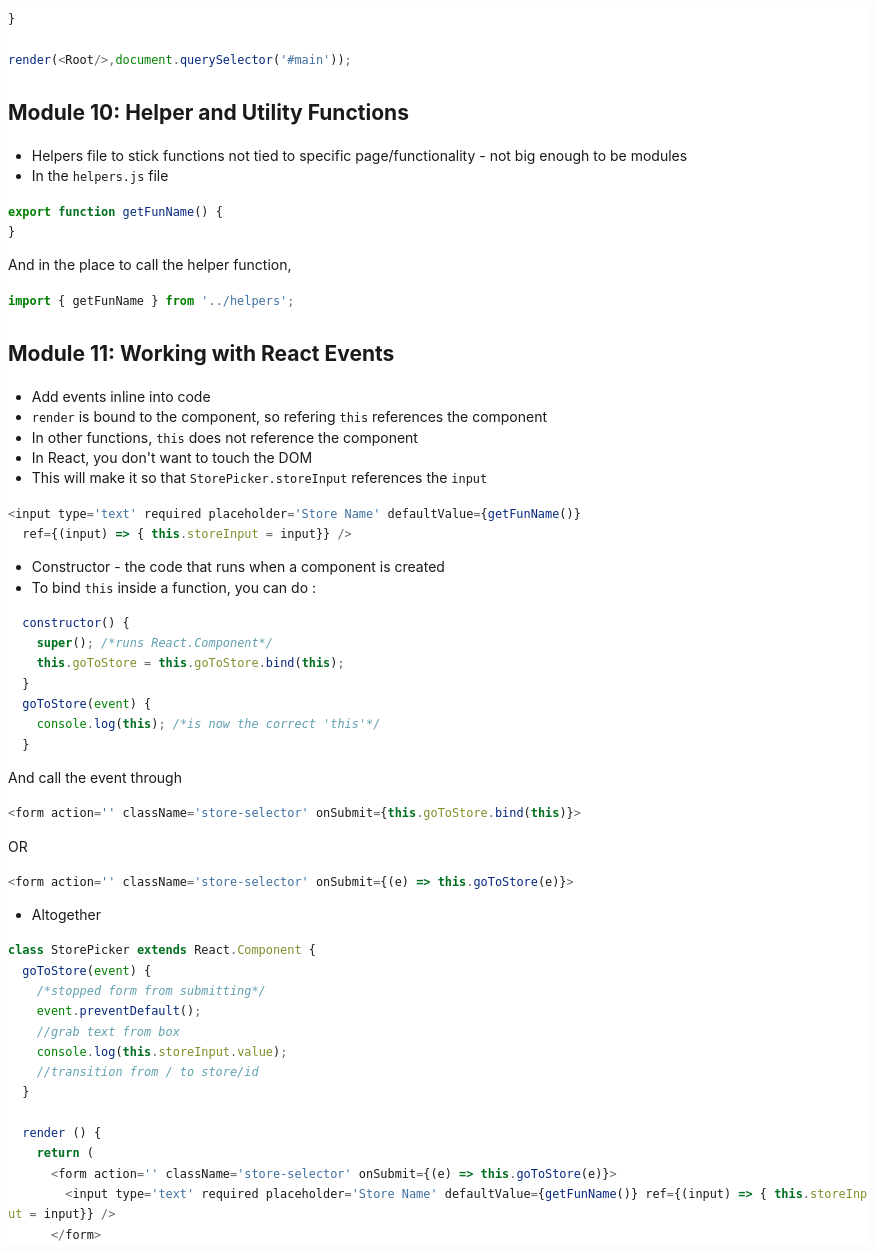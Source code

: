 ```javascript
}

render(<Root/>,document.querySelector('#main'));
```

## Module 10: Helper and Utility Functions
* Helpers file to stick functions not tied to specific page/functionality - not big enough to be modules
* In the `helpers.js` file
```javascript
export function getFunName() {
}
```
And in the place to call the helper function,
```javascript
import { getFunName } from '../helpers';
```

## Module 11: Working with React Events
* Add events inline into code
* `render` is bound to the component, so refering `this` references the component
* In other functions, `this` does not reference the component
* In React, you don't want to touch the DOM
* This will make it so that `StorePicker.storeInput` references the `input`
```javascript
<input type='text' required placeholder='Store Name' defaultValue={getFunName()}
  ref={(input) => { this.storeInput = input}} />
```
* Constructor - the code that runs when a component is created
* To bind `this` inside a function, you can do :
```javascript
  constructor() {
    super(); /*runs React.Component*/
    this.goToStore = this.goToStore.bind(this);
  }
  goToStore(event) {
    console.log(this); /*is now the correct 'this'*/
  }
```
And call the event through
```javascript
<form action='' className='store-selector' onSubmit={this.goToStore.bind(this)}>
```
OR
```javascript
<form action='' className='store-selector' onSubmit={(e) => this.goToStore(e)}>
```
* Altogether
```javascript
class StorePicker extends React.Component {
  goToStore(event) {
    /*stopped form from submitting*/
    event.preventDefault();
    //grab text from box
    console.log(this.storeInput.value);
    //transition from / to store/id
  }

  render () {
    return (
      <form action='' className='store-selector' onSubmit={(e) => this.goToStore(e)}>
        <input type='text' required placeholder='Store Name' defaultValue={getFunName()} ref={(input) => { this.storeInput = input}} />
      </form>
```